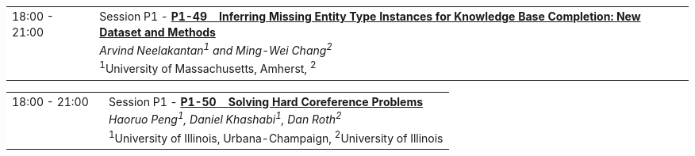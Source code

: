 

</td>
<td>

</td>
<td>

</td>
</tr><tr bgcolor="#ededed">
<td>
<table>
<tr>
<td>
18:00 - 21:00 &nbsp;&nbsp;
</td>
<td>
Session P1 -
<a href="617.html" target="_blank">
<b>P1-49</b> &nbsp;&nbsp;
<b>Inferring Missing Entity Type Instances for Knowledge Base Completion: New Dataset and Methods</b>
</a><br>
<em>Arvind Neelakantan<sup>1</sup> and Ming-Wei Chang<sup>2</sup></em><br>
<sup>1</sup>University of Massachusetts, Amherst, <sup>2</sup></a>
</td>
</tr>
</table>
</td>
<td>



</td>
<td>

</td>
<td>

</td>
</tr><tr bgcolor="#ededed">
<td>
<table>
<tr>
<td>
18:00 - 21:00 &nbsp;&nbsp;
</td>
<td>
Session P1 -
<a href="648.html" target="_blank">
<b>P1-50</b> &nbsp;&nbsp;
<b>Solving Hard Coreference Problems</b>
</a><br>
<em>Haoruo Peng<sup>1</sup>,&nbsp;Daniel Khashabi<sup>1</sup>,&nbsp;Dan Roth<sup>2</sup></em><br>
<sup>1</sup>University of Illinois, Urbana-Champaign, <sup>2</sup>University of Illinois</a>
</td>
</tr>
</table>
</td>
<td>
